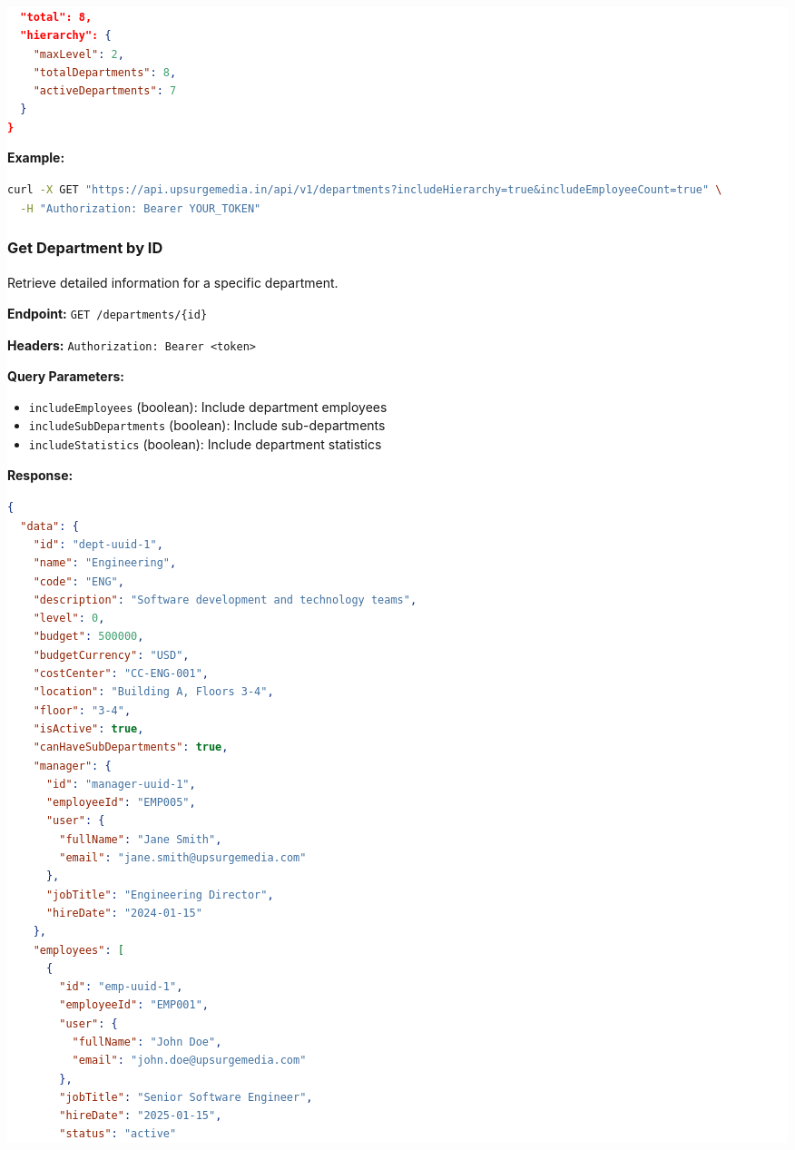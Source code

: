 ```json
  "total": 8,
  "hierarchy": {
    "maxLevel": 2,
    "totalDepartments": 8,
    "activeDepartments": 7
  }
}
```

**Example:**
```bash
curl -X GET "https://api.upsurgemedia.in/api/v1/departments?includeHierarchy=true&includeEmployeeCount=true" \
  -H "Authorization: Bearer YOUR_TOKEN"
```

### Get Department by ID

Retrieve detailed information for a specific department.

**Endpoint:** `GET /departments/{id}`

**Headers:** `Authorization: Bearer <token>`

**Query Parameters:**
- `includeEmployees` (boolean): Include department employees
- `includeSubDepartments` (boolean): Include sub-departments
- `includeStatistics` (boolean): Include department statistics

**Response:**
```json
{
  "data": {
    "id": "dept-uuid-1",
    "name": "Engineering",
    "code": "ENG",
    "description": "Software development and technology teams",
    "level": 0,
    "budget": 500000,
    "budgetCurrency": "USD",
    "costCenter": "CC-ENG-001",
    "location": "Building A, Floors 3-4",
    "floor": "3-4",
    "isActive": true,
    "canHaveSubDepartments": true,
    "manager": {
      "id": "manager-uuid-1",
      "employeeId": "EMP005",
      "user": {
        "fullName": "Jane Smith",
        "email": "jane.smith@upsurgemedia.com"
      },
      "jobTitle": "Engineering Director",
      "hireDate": "2024-01-15"
    },
    "employees": [
      {
        "id": "emp-uuid-1",
        "employeeId": "EMP001",
        "user": {
          "fullName": "John Doe",
          "email": "john.doe@upsurgemedia.com"
        },
        "jobTitle": "Senior Software Engineer",
        "hireDate": "2025-01-15",
        "status": "active"
```